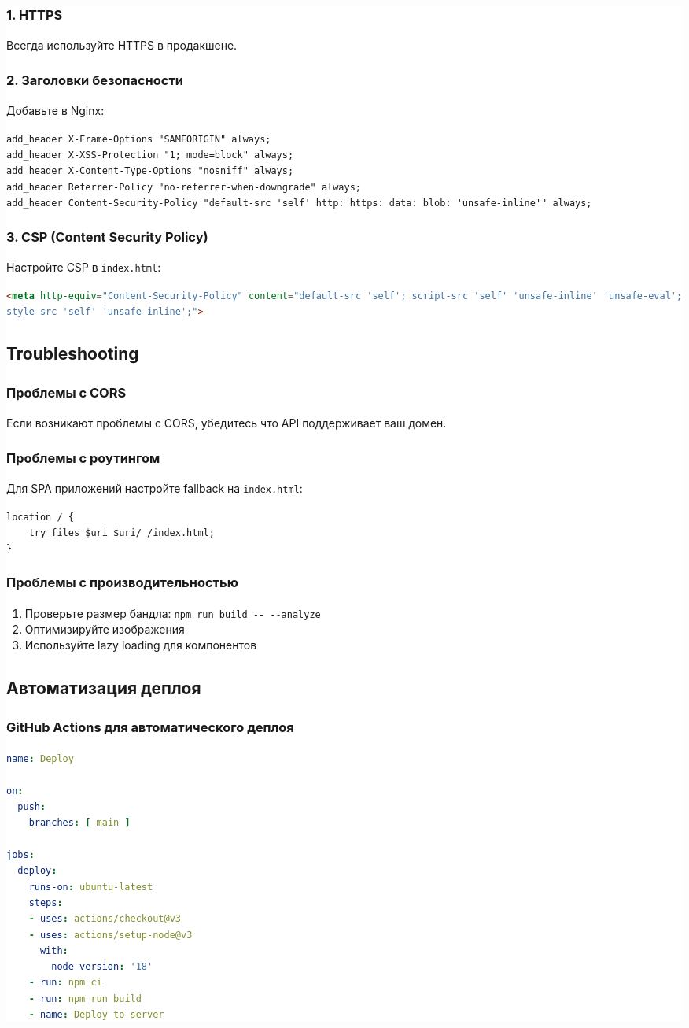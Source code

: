 ### 1. HTTPS
Всегда используйте HTTPS в продакшене.

### 2. Заголовки безопасности
Добавьте в Nginx:

```nginx
add_header X-Frame-Options "SAMEORIGIN" always;
add_header X-XSS-Protection "1; mode=block" always;
add_header X-Content-Type-Options "nosniff" always;
add_header Referrer-Policy "no-referrer-when-downgrade" always;
add_header Content-Security-Policy "default-src 'self' http: https: data: blob: 'unsafe-inline'" always;
```

### 3. CSP (Content Security Policy)
Настройте CSP в `index.html`:

```html
<meta http-equiv="Content-Security-Policy" content="default-src 'self'; script-src 'self' 'unsafe-inline' 'unsafe-eval'; style-src 'self' 'unsafe-inline';">
```

## Troubleshooting

### Проблемы с CORS
Если возникают проблемы с CORS, убедитесь что API поддерживает ваш домен.

### Проблемы с роутингом
Для SPA приложений настройте fallback на `index.html`:

```nginx
location / {
    try_files $uri $uri/ /index.html;
}
```

### Проблемы с производительностью
1. Проверьте размер бандла: `npm run build -- --analyze`
2. Оптимизируйте изображения
3. Используйте lazy loading для компонентов

## Автоматизация деплоя

### GitHub Actions для автоматического деплоя
```yaml
name: Deploy

on:
  push:
    branches: [ main ]

jobs:
  deploy:
    runs-on: ubuntu-latest
    steps:
    - uses: actions/checkout@v3
    - uses: actions/setup-node@v3
      with:
        node-version: '18'
    - run: npm ci
    - run: npm run build
    - name: Deploy to server
```
